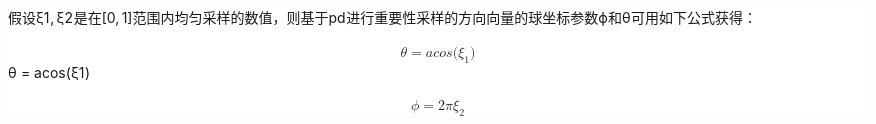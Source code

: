 </annotation></semantics></math></span><span class="katex-html" aria-hidden="true"><span class="base"><span class="strut" style="height:1em;vertical-align:-0.25em;"></span><span class="mord cjk_fallback">&#x5047;&#x8BBE;</span><span class="mord"><span class="mord mathnormal" style="margin-right:0.04601em;">&#x3BE;</span><span class="msupsub"><span class="vlist-t vlist-t2"><span class="vlist-r"><span class="vlist" style="height:0.30110799999999993em;"><span style="top:-2.5500000000000003em;margin-left:-0.04601em;margin-right:0.05em;"><span class="pstrut" style="height:2.7em;"></span><span class="sizing reset-size6 size3 mtight"><span class="mord mtight">1</span></span></span></span><span class="vlist-s">&#x200B;</span></span><span class="vlist-r"><span class="vlist" style="height:0.15em;"><span></span></span></span></span></span></span><span class="mpunct">,</span><span class="mspace" style="margin-right:0.16666666666666666em;"></span><span class="mord"><span class="mord mathnormal" style="margin-right:0.04601em;">&#x3BE;</span><span class="msupsub"><span class="vlist-t vlist-t2"><span class="vlist-r"><span class="vlist" style="height:0.30110799999999993em;"><span style="top:-2.5500000000000003em;margin-left:-0.04601em;margin-right:0.05em;"><span class="pstrut" style="height:2.7em;"></span><span class="sizing reset-size6 size3 mtight"><span class="mord mtight">2</span></span></span></span><span class="vlist-s">&#x200B;</span></span><span class="vlist-r"><span class="vlist" style="height:0.15em;"><span></span></span></span></span></span></span><span class="mord cjk_fallback">&#x662F;&#x5728;</span><span class="mopen">[</span><span class="mord">0</span><span class="mpunct">,</span><span class="mspace" style="margin-right:0.16666666666666666em;"></span><span class="mord">1</span><span class="mclose">]</span><span class="mord cjk_fallback">&#x8303;&#x56F4;&#x5185;&#x5747;&#x5300;&#x91C7;&#x6837;&#x7684;&#x6570;&#x503C;&#xFF0C;&#x5219;&#x57FA;&#x4E8E;</span><span class="mord"><span class="mord mathnormal">p</span><span class="msupsub"><span class="vlist-t vlist-t2"><span class="vlist-r"><span class="vlist" style="height:0.33610799999999996em;"><span style="top:-2.5500000000000003em;margin-left:0em;margin-right:0.05em;"><span class="pstrut" style="height:2.7em;"></span><span class="sizing reset-size6 size3 mtight"><span class="mord mathnormal mtight">d</span></span></span></span><span class="vlist-s">&#x200B;</span></span><span class="vlist-r"><span class="vlist" style="height:0.15em;"><span></span></span></span></span></span></span><span class="mord cjk_fallback">&#x8FDB;&#x884C;&#x91CD;&#x8981;&#x6027;&#x91C7;&#x6837;&#x7684;&#x65B9;&#x5411;&#x5411;&#x91CF;&#x7684;&#x7403;&#x5750;&#x6807;&#x53C2;&#x6570;</span><span class="mord mathnormal">&#x3D5;</span><span class="mord cjk_fallback">&#x548C;</span><span class="mord mathnormal" style="margin-right:0.02778em;">&#x3B8;</span><span class="mord cjk_fallback">&#x53EF;&#x7528;&#x5982;&#x4E0B;&#x516C;&#x5F0F;&#x83B7;&#x5F97;&#xFF1A;</span></span></span></span></span></p><p><span class="katex-display"><span class="katex"><span class="katex-mathml"><math xmlns="http://www.w3.org/1998/Math/MathML" display="block"><semantics><mrow><mi>&#x3B8;</mi><mo>=</mo><mi>a</mi><mi>c</mi><mi>o</mi><mi>s</mi><mo stretchy="false">(</mo><msub><mi>&#x3BE;</mi><mn>1</mn></msub><mo stretchy="false">)</mo></mrow><annotation encoding="application/x-tex">\theta = acos(\xi_1)
</annotation></semantics></math></span><span class="katex-html" aria-hidden="true"><span class="base"><span class="strut" style="height:0.69444em;vertical-align:0em;"></span><span class="mord mathnormal" style="margin-right:0.02778em;">&#x3B8;</span><span class="mspace" style="margin-right:0.2777777777777778em;"></span><span class="mrel">=</span><span class="mspace" style="margin-right:0.2777777777777778em;"></span></span><span class="base"><span class="strut" style="height:1em;vertical-align:-0.25em;"></span><span class="mord mathnormal">a</span><span class="mord mathnormal">cos</span><span class="mopen">(</span><span class="mord"><span class="mord mathnormal" style="margin-right:0.04601em;">&#x3BE;</span><span class="msupsub"><span class="vlist-t vlist-t2"><span class="vlist-r"><span class="vlist" style="height:0.30110799999999993em;"><span style="top:-2.5500000000000003em;margin-left:-0.04601em;margin-right:0.05em;"><span class="pstrut" style="height:2.7em;"></span><span class="sizing reset-size6 size3 mtight"><span class="mord mtight">1</span></span></span></span><span class="vlist-s">&#x200B;</span></span><span class="vlist-r"><span class="vlist" style="height:0.15em;"><span></span></span></span></span></span></span><span class="mclose">)</span></span></span></span></span></p><p><span class="katex-display"><span class="katex"><span class="katex-mathml"><math xmlns="http://www.w3.org/1998/Math/MathML" display="block"><semantics><mrow><mi>&#x3D5;</mi><mo>=</mo><mn>2</mn><mi>&#x3C0;</mi><msub><mi>&#x3BE;</mi><mn>2</mn></msub></mrow><annotation encoding="application/x-tex">\phi = 2{\pi}{\xi_2}